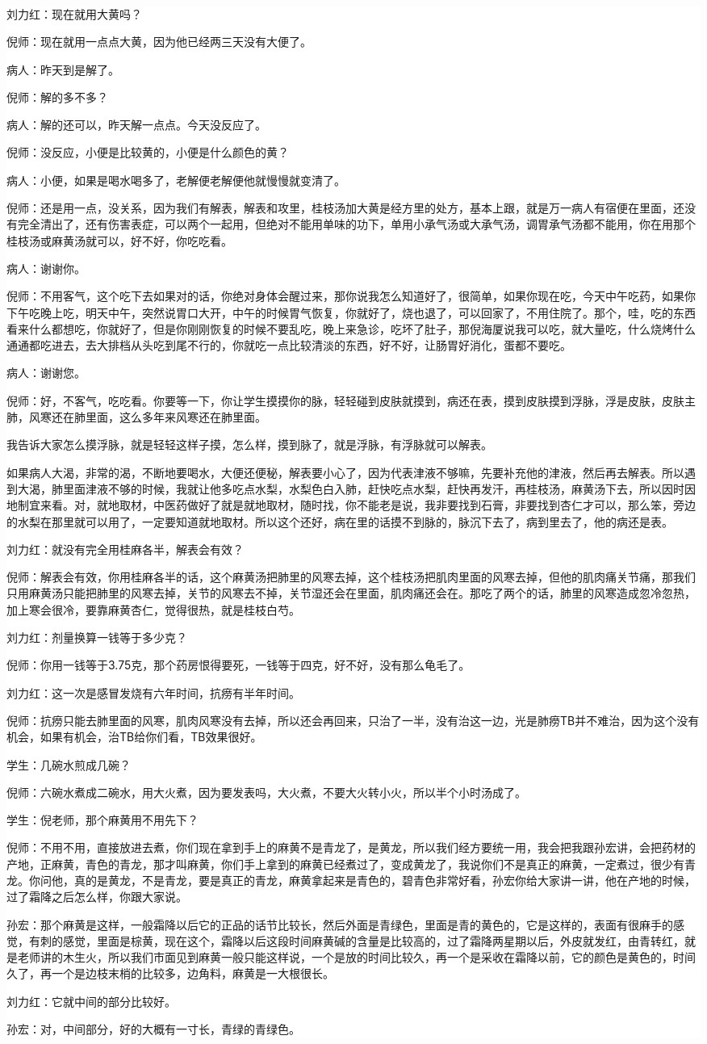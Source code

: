 刘力红：现在就用大黄吗？

倪师：现在就用一点点大黄，因为他已经两三天没有大便了。

病人：昨天到是解了。

倪师：解的多不多？

病人：解的还可以，昨天解一点点。今天没反应了。

倪师：没反应，小便是比较黄的，小便是什么颜色的黄？

病人：小便，如果是喝水喝多了，老解便老解便他就慢慢就变清了。

倪师：还是用一点，没关系，因为我们有解表，解表和攻里，桂枝汤加大黄是经方里的处方，基本上跟，就是万一病人有宿便在里面，还没有完全清出了，还有伤害表症，可以两个一起用，但绝对不能用单味的功下，单用小承气汤或大承气汤，调胃承气汤都不能用，你在用那个桂枝汤或麻黄汤就可以，好不好，你吃吃看。

病人：谢谢你。

倪师：不用客气，这个吃下去如果对的话，你绝对身体会醒过来，那你说我怎么知道好了，很简单，如果你现在吃，今天中午吃药，如果你下午吃晚上吃，明天中午，突然说胃口大开，中午的时候胃气恢复，你就好了，烧也退了，可以回家了，不用住院了。那个，哇，吃的东西看来什么都想吃，你就好了，但是你刚刚恢复的时候不要乱吃，晚上来急诊，吃坏了肚子，那倪海厦说我可以吃，就大量吃，什么烧烤什么通通都吃进去，去大排档从头吃到尾不行的，你就吃一点比较清淡的东西，好不好，让肠胃好消化，蛋都不要吃。

病人：谢谢您。

倪师：好，不客气，吃吃看。你要等一下，你让学生摸摸你的脉，轻轻碰到皮肤就摸到，病还在表，摸到皮肤摸到浮脉，浮是皮肤，皮肤主肺，风寒还在肺里面，这么多年来风寒还在肺里面。

我告诉大家怎么摸浮脉，就是轻轻这样子摸，怎么样，摸到脉了，就是浮脉，有浮脉就可以解表。

如果病人大渴，非常的渴，不断地要喝水，大便还便秘，解表要小心了，因为代表津液不够嘛，先要补充他的津液，然后再去解表。所以遇到大渴，肺里面津液不够的时候，我就让他多吃点水梨，水梨色白入肺，赶快吃点水梨，赶快再发汗，再桂枝汤，麻黄汤下去，所以因时因地制宜来看。对，就地取材，中医药做好了就是就地取材，随时找，你不能老是说，我非要找到石膏，非要找到杏仁才可以，那么笨，旁边的水梨在那里就可以用了，一定要知道就地取材。所以这个还好，病在里的话摸不到脉的，脉沉下去了，病到里去了，他的病还是表。

刘力红：就没有完全用桂麻各半，解表会有效？

倪师：解表会有效，你用桂麻各半的话，这个麻黄汤把肺里的风寒去掉，这个桂枝汤把肌肉里面的风寒去掉，但他的肌肉痛关节痛，那我们只用麻黄汤只能把肺里的风寒去掉，关节的风寒去不掉，关节湿还会在里面，肌肉痛还会在。那吃了两个的话，肺里的风寒造成忽冷忽热，加上寒会很冷，要靠麻黄杏仁，觉得很热，就是桂枝白芍。

刘力红：剂量换算一钱等于多少克？

倪师：你用一钱等于3.75克，那个药房恨得要死，一钱等于四克，好不好，没有那么龟毛了。

刘力红：这一次是感冒发烧有六年时间，抗痨有半年时间。

倪师：抗痨只能去肺里面的风寒，肌肉风寒没有去掉，所以还会再回来，只治了一半，没有治这一边，光是肺痨TB并不难治，因为这个没有机会，如果有机会，治TB给你们看，TB效果很好。

学生：几碗水煎成几碗？

倪师：六碗水煮成二碗水，用大火煮，因为要发表吗，大火煮，不要大火转小火，所以半个小时汤成了。

学生：倪老师，那个麻黄用不用先下？

倪师：不用不用，直接放进去煮，你们现在拿到手上的麻黄不是青龙了，是黄龙，所以我们经方要统一用，我会把我跟孙宏讲，会把药材的产地，正麻黄，青色的青龙，那才叫麻黄，你们手上拿到的麻黄已经煮过了，变成黄龙了，我说你们不是真正的麻黄，一定煮过，很少有青龙。你问他，真的是黄龙，不是青龙，要是真正的青龙，麻黄拿起来是青色的，碧青色非常好看，孙宏你给大家讲一讲，他在产地的时候，过了霜降之后怎么样，你跟大家说。

孙宏：那个麻黄是这样，一般霜降以后它的正品的话节比较长，然后外面是青绿色，里面是青的黄色的，它是这样的，表面有很麻手的感觉，有刺的感觉，里面是棕黄，现在这个，霜降以后这段时间麻黄碱的含量是比较高的，过了霜降两星期以后，外皮就发红，由青转红，就是老师讲的木生火，所以我们市面见到麻黄一般只能这样说，一个是放的时间比较久，再一个是采收在霜降以前，它的颜色是黄色的，时间久了，再一个是边枝末梢的比较多，边角料，麻黄是一大根很长。

刘力红：它就中间的部分比较好。

孙宏：对，中间部分，好的大概有一寸长，青绿的青绿色。
